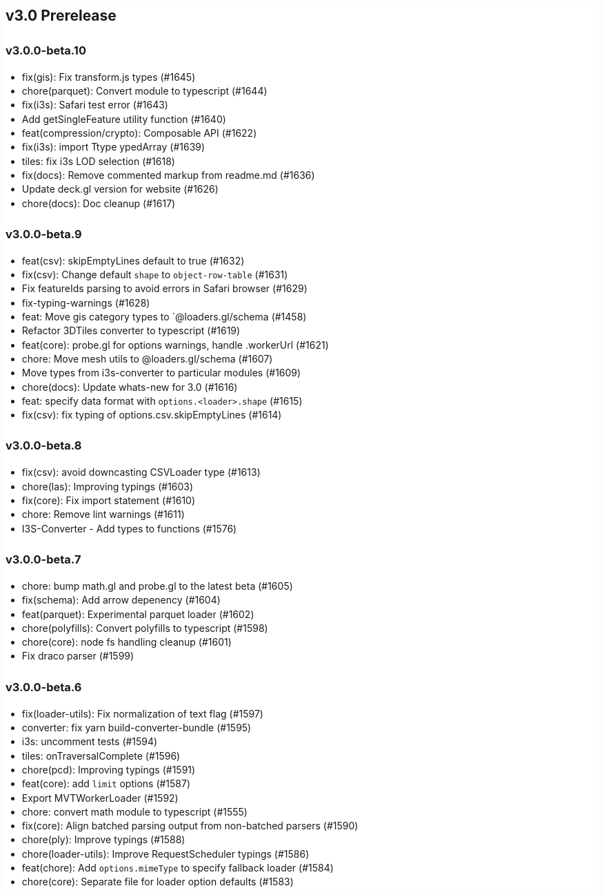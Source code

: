 ## v3.0 Prerelease

### v3.0.0-beta.10

- fix(gis): Fix transform.js types (#1645)
- chore(parquet): Convert module to typescript (#1644)
- fix(i3s): Safari test error (#1643)
- Add getSingleFeature utility function (#1640)
- feat(compression/crypto): Composable API (#1622)
- fix(i3s): import Ttype ypedArray (#1639)
- tiles: fix i3s LOD selection (#1618)
- fix(docs): Remove commented markup from readme.md (#1636)
- Update deck.gl version for website (#1626)
- chore(docs): Doc cleanup (#1617)

### v3.0.0-beta.9

- feat(csv): skipEmptyLines default to true (#1632)
- fix(csv): Change default `shape` to `object-row-table` (#1631)
- Fix featureIds parsing to avoid errors in Safari browser (#1629)
- fix-typing-warnings (#1628)
- feat: Move gis category types to `@loaders.gl/schema (#1458)
- Refactor 3DTiles converter to typescript (#1619)
- feat(core): probe.gl for options warnings, handle <loader>.workerUrl (#1621)
- chore: Move mesh utils to @loaders.gl/schema (#1607)
- Move types from i3s-converter to particular modules (#1609)
- chore(docs): Update whats-new for 3.0 (#1616)
- feat: specify data format with `options.<loader>.shape` (#1615)
- fix(csv): fix typing of options.csv.skipEmptyLines (#1614)

### v3.0.0-beta.8

- fix(csv): avoid downcasting CSVLoader type (#1613)
- chore(las): Improving typings (#1603)
- fix(core): Fix import statement (#1610)
- chore: Remove lint warnings (#1611)
- I3S-Converter - Add types to functions (#1576)

### v3.0.0-beta.7

- chore: bump math.gl and probe.gl to the latest beta (#1605)
- fix(schema): Add arrow depenency (#1604)
- feat(parquet): Experimental parquet loader (#1602)
- chore(polyfills): Convert polyfills to typescript (#1598)
- chore(core): node fs handling cleanup (#1601)
- Fix draco parser (#1599)

### v3.0.0-beta.6

- fix(loader-utils): Fix normalization of text flag (#1597)
- converter: fix yarn build-converter-bundle (#1595)
- i3s: uncomment tests (#1594)
- tiles: onTraversalComplete (#1596)
- chore(pcd): Improving typings (#1591)
- feat(core): add `limit` options (#1587)
- Export MVTWorkerLoader (#1592)
- chore: convert math module to typescript (#1555)
- fix(core): Align batched parsing output from non-batched parsers (#1590)
- chore(ply): Improve typings (#1588)
- chore(loader-utils): Improve RequestScheduler typings (#1586)
- feat(chore): Add `options.mimeType` to specify fallback loader (#1584)
- chore(core): Separate file for loader option defaults (#1583)

